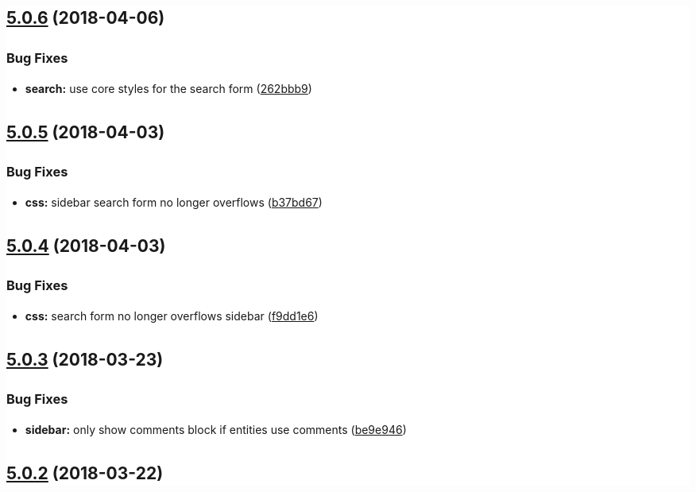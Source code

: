 

<a name="5.0.6"></a>
## [5.0.6](https://github.com/hypeJunctionPro/Elgg3-hypeLists/compare/5.0.5...5.0.6) (2018-04-06)


### Bug Fixes

* **search:** use core styles for the search form ([262bbb9](https://github.com/hypeJunctionPro/Elgg3-hypeLists/commit/262bbb9))



<a name="5.0.5"></a>
## [5.0.5](https://github.com/hypeJunctionPro/Elgg3-hypeLists/compare/5.0.4...5.0.5) (2018-04-03)


### Bug Fixes

* **css:** sidebar search form no longer overflows ([b37bd67](https://github.com/hypeJunctionPro/Elgg3-hypeLists/commit/b37bd67))



<a name="5.0.4"></a>
## [5.0.4](https://github.com/hypeJunctionPro/Elgg3-hypeLists/compare/5.0.3...5.0.4) (2018-04-03)


### Bug Fixes

* **css:** search form no longer overflows sidebar ([f9dd1e6](https://github.com/hypeJunctionPro/Elgg3-hypeLists/commit/f9dd1e6))



<a name="5.0.3"></a>
## [5.0.3](https://github.com/hypeJunctionPro/Elgg3-hypeLists/compare/5.0.2...5.0.3) (2018-03-23)


### Bug Fixes

* **sidebar:** only show comments block if entities use comments ([be9e946](https://github.com/hypeJunctionPro/Elgg3-hypeLists/commit/be9e946))



<a name="5.0.2"></a>
## [5.0.2](https://github.com/hypeJunctionPro/Elgg3-hypeLists/compare/5.0.1...5.0.2) (2018-03-22)

